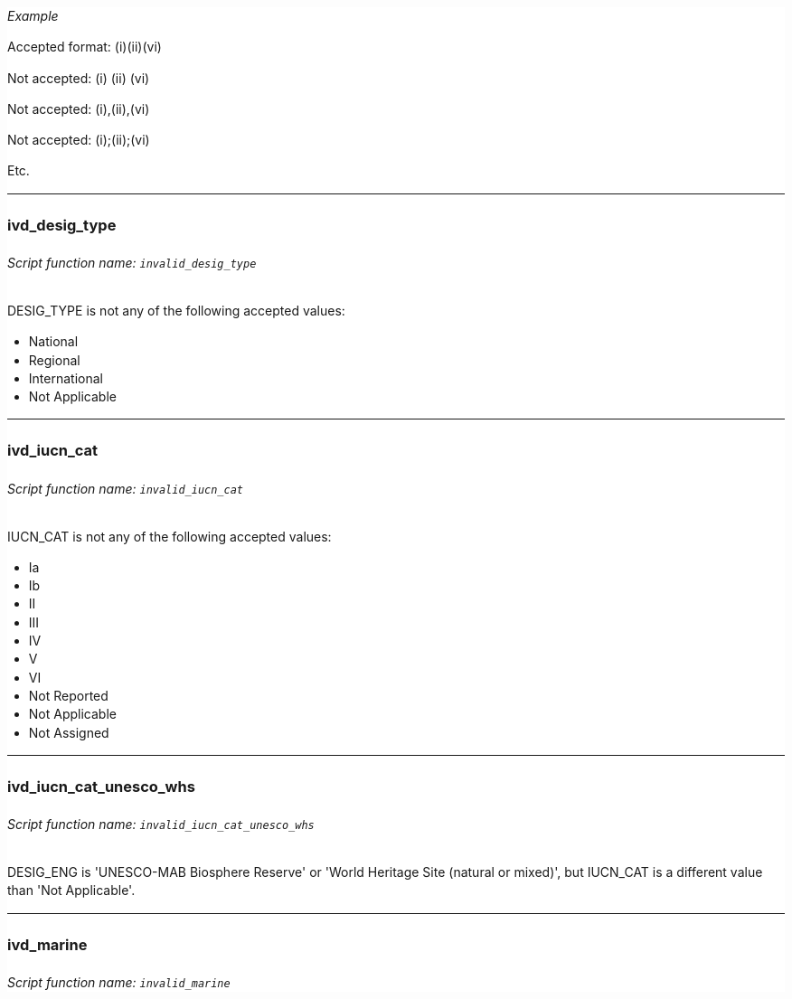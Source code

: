 *Example*

Accepted format: (i)(ii)(vi)

Not accepted: (i) (ii) (vi)

Not accepted: (i),(ii),(vi)

Not accepted: (i);(ii);(vi)

Etc.

---

### ivd_desig_type
###### Script function name: `invalid_desig_type`

DESIG_TYPE is not any of the following accepted values: 

- National
- Regional
- International
- Not Applicable

---

### ivd_iucn_cat
###### Script function name: `invalid_iucn_cat`

IUCN_CAT is not any of the following accepted values:

- Ia
- Ib
- II
- III
- IV
- V
- VI
- Not Reported
- Not Applicable
- Not Assigned

---

### ivd_iucn_cat_unesco_whs
###### Script function name: `invalid_iucn_cat_unesco_whs`

DESIG_ENG is 'UNESCO-MAB Biosphere Reserve' or 'World Heritage Site (natural or mixed)', but IUCN_CAT is a different value than 'Not Applicable'.

---

### ivd_marine
###### Script function name: `invalid_marine`
